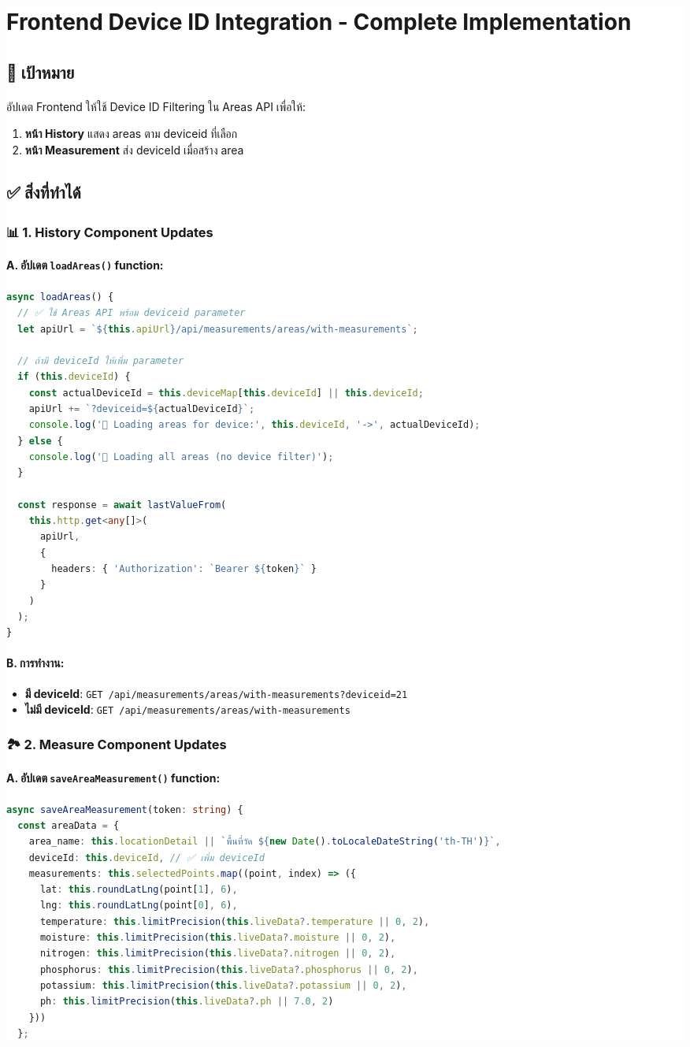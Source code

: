 # Frontend Device ID Integration - Complete Implementation

## 🎯 **เป้าหมาย**
อัปเดต Frontend ให้ใช้ Device ID Filtering ใน Areas API เพื่อให้:
1. **หน้า History** แสดง areas ตาม deviceid ที่เลือก
2. **หน้า Measurement** ส่ง deviceId เมื่อสร้าง area

## ✅ **สิ่งที่ทำได้**

### 📊 **1. History Component Updates**

#### **A. อัปเดต `loadAreas()` function:**
```typescript
async loadAreas() {
  // ✅ ใช้ Areas API พร้อม deviceid parameter
  let apiUrl = `${this.apiUrl}/api/measurements/areas/with-measurements`;
  
  // ถ้ามี deviceId ให้เพิ่ม parameter
  if (this.deviceId) {
    const actualDeviceId = this.deviceMap[this.deviceId] || this.deviceId;
    apiUrl += `?deviceid=${actualDeviceId}`;
    console.log('📱 Loading areas for device:', this.deviceId, '->', actualDeviceId);
  } else {
    console.log('📱 Loading all areas (no device filter)');
  }
  
  const response = await lastValueFrom(
    this.http.get<any[]>(
      apiUrl,
      {
        headers: { 'Authorization': `Bearer ${token}` }
      }
    )
  );
}
```

#### **B. การทำงาน:**
- **มี deviceId**: `GET /api/measurements/areas/with-measurements?deviceid=21`
- **ไม่มี deviceId**: `GET /api/measurements/areas/with-measurements`

### 🏞️ **2. Measure Component Updates**

#### **A. อัปเดต `saveAreaMeasurement()` function:**
```typescript
async saveAreaMeasurement(token: string) {
  const areaData = {
    area_name: this.locationDetail || `พื้นที่วัด ${new Date().toLocaleDateString('th-TH')}`,
    deviceId: this.deviceId, // ✅ เพิ่ม deviceId
    measurements: this.selectedPoints.map((point, index) => ({
      lat: this.roundLatLng(point[1], 6),
      lng: this.roundLatLng(point[0], 6),
      temperature: this.limitPrecision(this.liveData?.temperature || 0, 2),
      moisture: this.limitPrecision(this.liveData?.moisture || 0, 2),
      nitrogen: this.limitPrecision(this.liveData?.nitrogen || 0, 2),
      phosphorus: this.limitPrecision(this.liveData?.phosphorus || 0, 2),
      potassium: this.limitPrecision(this.liveData?.potassium || 0, 2),
      ph: this.limitPrecision(this.liveData?.ph || 7.0, 2)
    }))
  };

```